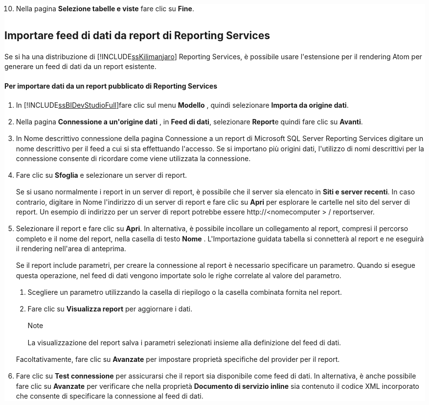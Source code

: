 10. Nella pagina **Selezione tabelle e viste** fare clic su **Fine**.  
  
##  <a name="importreport"></a> Importare feed di dati da report di Reporting Services  
 Se si ha una distribuzione di [!INCLUDE[ssKilimanjaro](../includes/sskilimanjaro-md.md)] Reporting Services, è possibile usare l'estensione per il rendering Atom per generare un feed di dati da un report esistente.  
  
#### <a name="to-import-report-data-from-a-published-reporting-services-report"></a>Per importare dati da un report pubblicato di Reporting Services  
  
1.  In [!INCLUDE[ssBIDevStudioFull](../includes/ssbidevstudiofull-md.md)]fare clic sul menu **Modello** , quindi selezionare **Importa da origine dati**.  
  
2.  Nella pagina **Connessione a un'origine dati** , in **Feed di dati**, selezionare **Report**e quindi fare clic su **Avanti**.  
  
3.  In Nome descrittivo connessione della pagina Connessione a un report di Microsoft SQL Server Reporting Services digitare un nome descrittivo per il feed a cui si sta effettuando l'accesso. Se si importano più origini dati, l'utilizzo di nomi descrittivi per la connessione consente di ricordare come viene utilizzata la connessione.  
  
4.  Fare clic su **Sfoglia** e selezionare un server di report.  
  
     Se si usano normalmente i report in un server di report, è possibile che il server sia elencato in **Siti e server recenti**. In caso contrario, digitare in Nome l'indirizzo di un server di report e fare clic su **Apri** per esplorare le cartelle nel sito del server di report. Un esempio di indirizzo per un server di report potrebbe essere http://\<nomecomputer > / reportserver.  
  
5.  Selezionare il report e fare clic su **Apri**. In alternativa, è possibile incollare un collegamento al report, compresi il percorso completo e il nome del report, nella casella di testo **Nome** . L'Importazione guidata tabella si connetterà al report e ne eseguirà il rendering nell'area di anteprima.  
  
     Se il report include parametri, per creare la connessione al report è necessario specificare un parametro. Quando si esegue questa operazione, nel feed di dati vengono importate solo le righe correlate al valore del parametro.  
  
    1.  Scegliere un parametro utilizzando la casella di riepilogo o la casella combinata fornita nel report.  
  
    2.  Fare clic su **Visualizza report** per aggiornare i dati.  
  
        > [!NOTE]  
        >  La visualizzazione del report salva i parametri selezionati insieme alla definizione del feed di dati.  
  
     Facoltativamente, fare clic su **Avanzate** per impostare proprietà specifiche del provider per il report.  
  
6.  Fare clic su **Test connessione** per assicurarsi che il report sia disponibile come feed di dati. In alternativa, è anche possibile fare clic su **Avanzate** per verificare che nella proprietà **Documento di servizio inline** sia contenuto il codice XML incorporato che consente di specificare la connessione al feed di dati.  
  